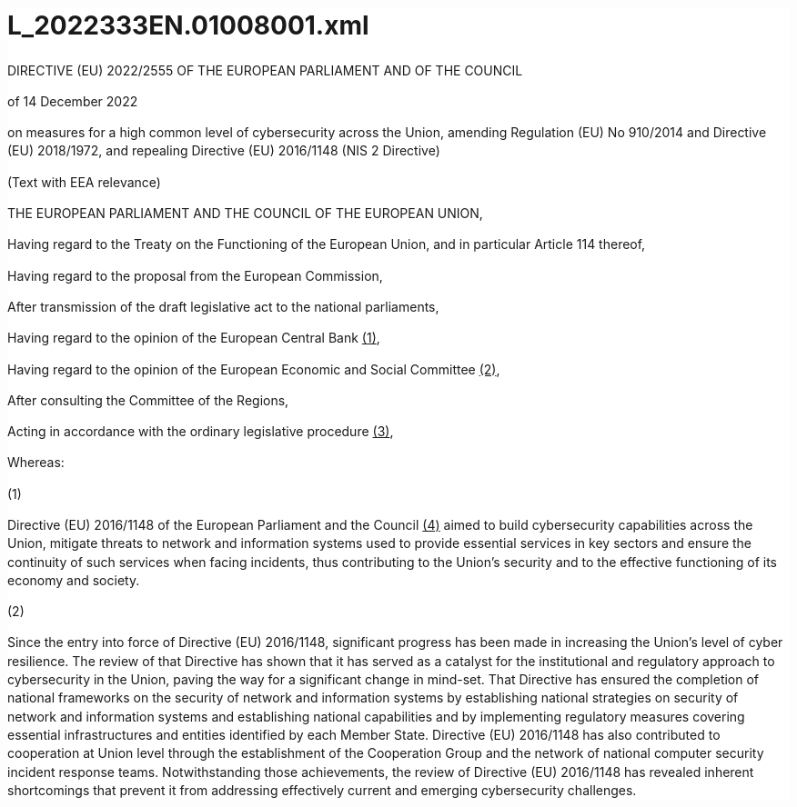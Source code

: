 L\_2022333EN.01008001.xml
=========================

DIRECTIVE (EU) 2022/2555 OF THE EUROPEAN PARLIAMENT AND OF THE COUNCIL

of 14 December 2022

on measures for a high common level of cybersecurity across the Union, amending Regulation (EU) No 910/2014 and Directive (EU) 2018/1972, and repealing Directive (EU) 2016/1148 (NIS 2 Directive)

(Text with EEA relevance)

THE EUROPEAN PARLIAMENT AND THE COUNCIL OF THE EUROPEAN UNION,

Having regard to the Treaty on the Functioning of the European Union, and in particular Article 114 thereof,

Having regard to the proposal from the European Commission,

After transmission of the draft legislative act to the national parliaments,

Having regard to the opinion of the European Central Bank [(1)](#ntr1-L_2022333EN.01008001-E0001),

Having regard to the opinion of the European Economic and Social Committee [(2)](#ntr2-L_2022333EN.01008001-E0002),

After consulting the Committee of the Regions,

Acting in accordance with the ordinary legislative procedure [(3)](#ntr3-L_2022333EN.01008001-E0003),

Whereas:

 

(1)

Directive (EU) 2016/1148 of the European Parliament and the Council [(4)](#ntr4-L_2022333EN.01008001-E0004) aimed to build cybersecurity capabilities across the Union, mitigate threats to network and information systems used to provide essential services in key sectors and ensure the continuity of such services when facing incidents, thus contributing to the Union’s security and to the effective functioning of its economy and society.

 

(2)

Since the entry into force of Directive (EU) 2016/1148, significant progress has been made in increasing the Union’s level of cyber resilience. The review of that Directive has shown that it has served as a catalyst for the institutional and regulatory approach to cybersecurity in the Union, paving the way for a significant change in mind-set. That Directive has ensured the completion of national frameworks on the security of network and information systems by establishing national strategies on security of network and information systems and establishing national capabilities and by implementing regulatory measures covering essential infrastructures and entities identified by each Member State. Directive (EU) 2016/1148 has also contributed to cooperation at Union level through the establishment of the Cooperation Group and the network of national computer security incident response teams. Notwithstanding those achievements, the review of Directive (EU) 2016/1148 has revealed inherent shortcomings that prevent it from addressing effectively current and emerging cybersecurity challenges.

 
